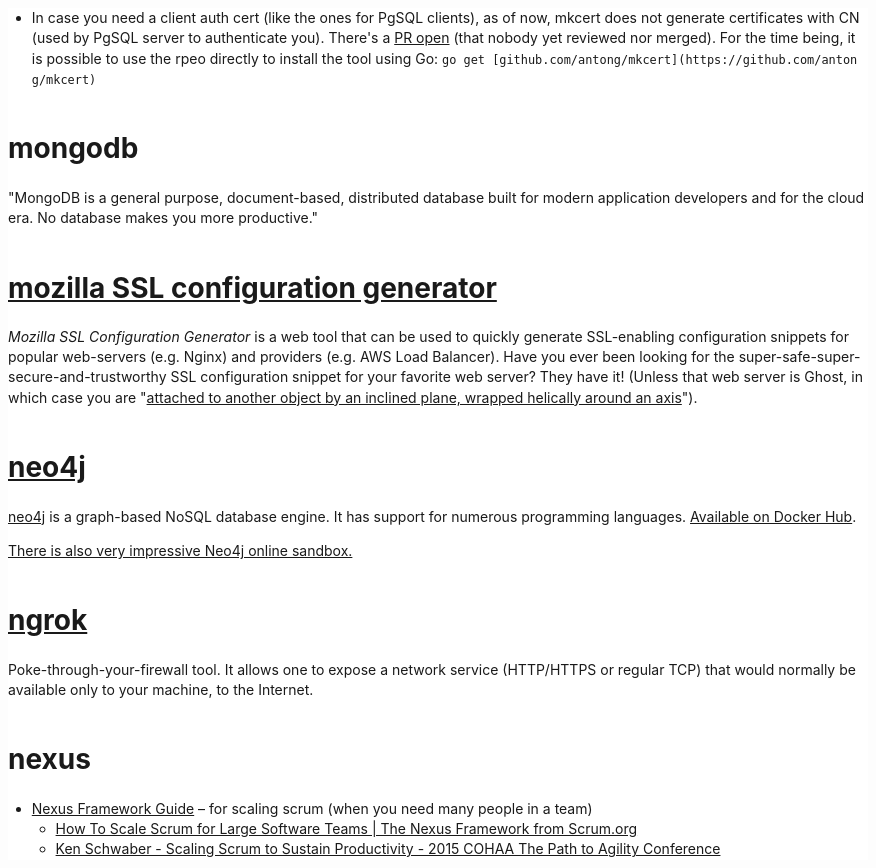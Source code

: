 *   In case you need a client auth cert (like the ones for PgSQL clients), as
of now, mkcert does not generate certificates with CN (used by PgSQL server to
authenticate you). There's
a [PR open](https://github.com/FiloSottile/mkcert/pull/258) (that nobody yet
reviewed nor merged). For the time being, it is possible to use the rpeo
directly to install the tool using Go:
`go get [github.com/antong/mkcert](https://github.com/antong/mkcert)`

# mongodb

"MongoDB is a general purpose, document-based, distributed database built for
modern application developers and for the cloud era. No database makes you
more productive."

# [mozilla SSL configuration generator](https://ssl-config.mozilla.org/#server=awselb&server-version=2014.2.19&config=modern)

_Mozilla SSL Configuration Generator_ is a web tool that can be used to quickly
generate SSL-enabling configuration snippets for popular web-servers
(e.g. Nginx) and providers (e.g. AWS Load Balancer). Have you ever been looking
for the super-safe-super-secure-and-trustworthy SSL configuration snippet for
your favorite web server? They have it! (Unless that web server is Ghost, in
which case you are "[attached to another object by an inclined plane, wrapped helically around an axis](https://the-big-bang-theory.com/quotes/character/Leonard/)").

# [neo4j](https://neo4j.com/developer/get-started/)

[neo4j](https://neo4j.com/developer/get-started/) is a graph-based NoSQL
database engine. It has support for numerous programming languages.
[Available on Docker Hub](https://hub.docker.com/_/neo4j).

[There is also very impressive Neo4j online sandbox.](https://sandbox.neo4j.com)

# [ngrok](https://ngrok.com/docs)

Poke-through-your-firewall tool. It allows one to expose a network service
(HTTP/HTTPS or regular TCP) that would normally be available only to your
machine, to the Internet.

# nexus

*   [Nexus Framework Guide](https://www.scrum.org/resources/online-nexus-guide) – for scaling scrum (when you need many people in a team)  
    *   [How To Scale Scrum for Large Software Teams | The Nexus Framework from Scrum.org](https://www.youtube.com/watch?v=wuc3NPsL844&feature=share)
    *   [Ken Schwaber - Scaling Scrum to Sustain Productivity - 2015 COHAA The Path to Agility Conference](https://www.youtube.com/watch?v=xm4X7Hv_GOs&feature=share)

